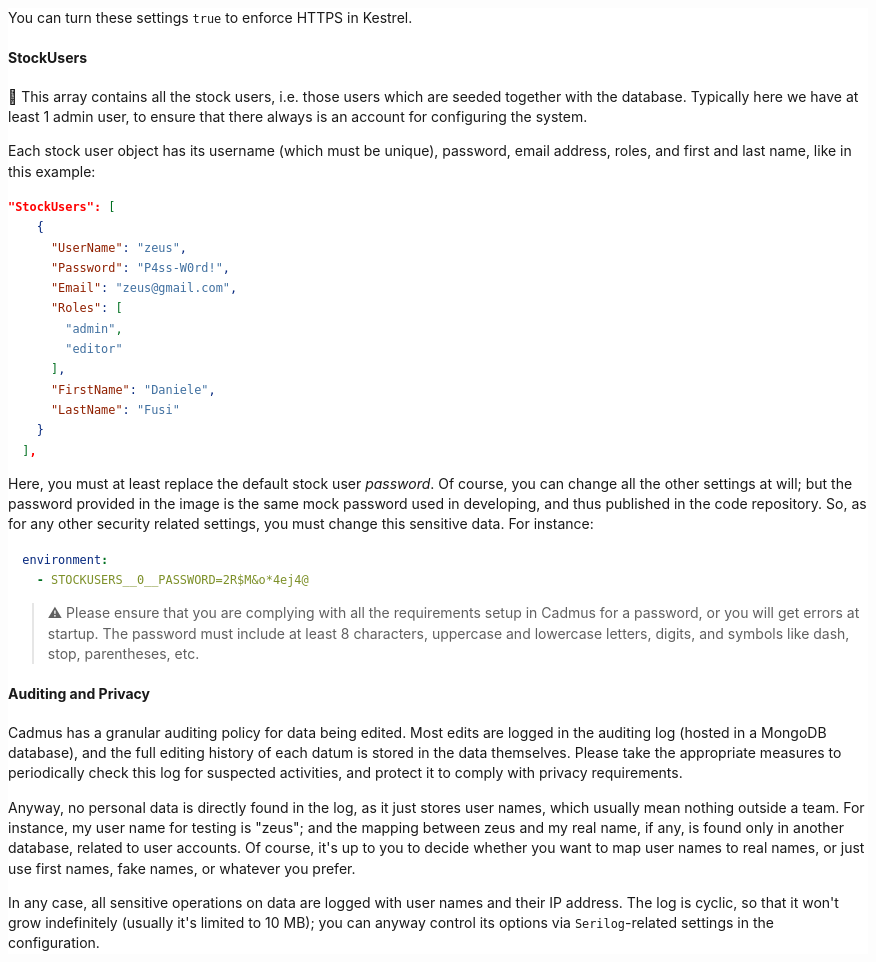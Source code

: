 You can turn these settings `true` to enforce HTTPS in Kestrel.

#### StockUsers

🚩 This array contains all the stock users, i.e. those users which are seeded together with the database. Typically here we have at least 1 admin user, to ensure that there always is an account for configuring the system.

Each stock user object has its username (which must be unique), password, email address, roles, and first and last name, like in this example:

```json
"StockUsers": [
    {
      "UserName": "zeus",
      "Password": "P4ss-W0rd!",
      "Email": "zeus@gmail.com",
      "Roles": [
        "admin",
        "editor"
      ],
      "FirstName": "Daniele",
      "LastName": "Fusi"
    }
  ],
```

Here, you must at least replace the default stock user _password_. Of course, you can change all the other settings at will; but the password provided in the image is the same mock password used in developing, and thus published in the code repository. So, as for any other security related settings, you must change this sensitive data. For instance:

```yml
  environment:
    - STOCKUSERS__0__PASSWORD=2R$M&o*4ej4@
```

>⚠️ Please ensure that you are complying with all the requirements setup in Cadmus for a password, or you will get errors at startup. The password must include at least 8 characters, uppercase and lowercase letters, digits, and symbols like dash, stop, parentheses, etc.

#### Auditing and Privacy

Cadmus has a granular auditing policy for data being edited. Most edits are logged in the auditing log (hosted in a MongoDB database), and the full editing history of each datum is stored in the data themselves. Please take the appropriate measures to periodically check this log for suspected activities, and protect it to comply with privacy requirements.

Anyway, no personal data is directly found in the log, as it just stores user names, which usually mean nothing outside a team. For instance, my user name for testing is "zeus"; and the mapping between zeus and my real name, if any, is found only in another database, related to user accounts. Of course, it's up to you to decide whether you want to map user names to real names, or just use first names, fake names, or whatever you prefer.

In any case, all sensitive operations on data are logged with user names and their IP address. The log is cyclic, so that it won't grow indefinitely (usually it's limited to 10 MB); you can anyway control its options via `Serilog`-related settings in the configuration.
